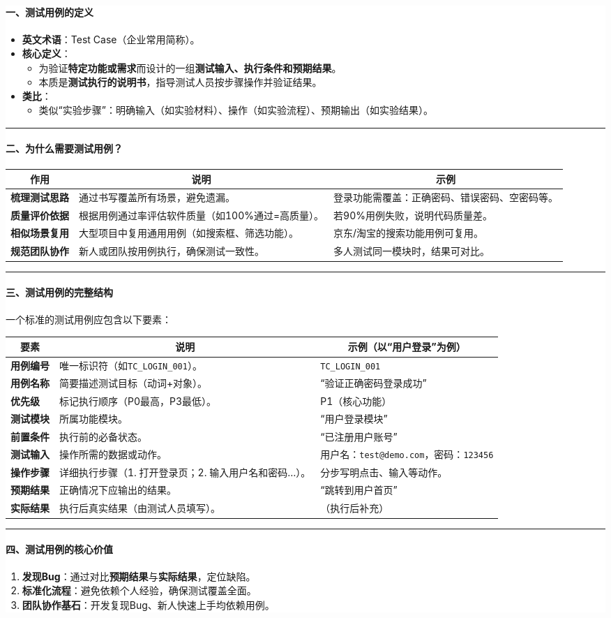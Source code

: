 #### **一、测试用例的定义**  

- **英文术语**：Test Case（企业常用简称）。  
- **核心定义**：  
  - 为验证**特定功能或需求**而设计的一组**测试输入、执行条件和预期结果**。  
  - 本质是**测试执行的说明书**，指导测试人员按步骤操作并验证结果。  
- **类比**：  
  - 类似“实验步骤”：明确输入（如实验材料）、操作（如实验流程）、预期输出（如实验结果）。  

---

#### **二、为什么需要测试用例？**  

| **作用**         | **说明**                                          | **示例**                                       |
| ---------------- | ------------------------------------------------- | ---------------------------------------------- |
| **梳理测试思路** | 通过书写覆盖所有场景，避免遗漏。                  | 登录功能需覆盖：正确密码、错误密码、空密码等。 |
| **质量评价依据** | 根据用例通过率评估软件质量（如100%通过=高质量）。 | 若90%用例失败，说明代码质量差。                |
| **相似场景复用** | 大型项目中复用通用用例（如搜索框、筛选功能）。    | 京东/淘宝的搜索功能用例可复用。                |
| **规范团队协作** | 新人或团队按用例执行，确保测试一致性。            | 多人测试同一模块时，结果可对比。               |

---

#### **三、测试用例的完整结构**  

一个标准的测试用例应包含以下要素：  

| **要素**     | **说明**                                              | **示例（以“用户登录”为例）**            |
| ------------ | ----------------------------------------------------- | --------------------------------------- |
| **用例编号** | 唯一标识符（如`TC_LOGIN_001`）。                      | `TC_LOGIN_001`                          |
| **用例名称** | 简要描述测试目标（动词+对象）。                       | “验证正确密码登录成功”                  |
| **优先级**   | 标记执行顺序（P0最高，P3最低）。                      | P1（核心功能）                          |
| **测试模块** | 所属功能模块。                                        | “用户登录模块”                          |
| **前置条件** | 执行前的必备状态。                                    | “已注册用户账号”                        |
| **测试输入** | 操作所需的数据或动作。                                | 用户名：`test@demo.com`，密码：`123456` |
| **操作步骤** | 详细执行步骤（1. 打开登录页；2. 输入用户名和密码…）。 | 分步写明点击、输入等动作。              |
| **预期结果** | 正确情况下应输出的结果。                              | “跳转到用户首页”                        |
| **实际结果** | 执行后真实结果（由测试人员填写）。                    | （执行后补充）                          |

---

#### **四、测试用例的核心价值**  

1. **发现Bug**：通过对比**预期结果**与**实际结果**，定位缺陷。  
2. **标准化流程**：避免依赖个人经验，确保测试覆盖全面。  
3. **团队协作基石**：开发复现Bug、新人快速上手均依赖用例。  
